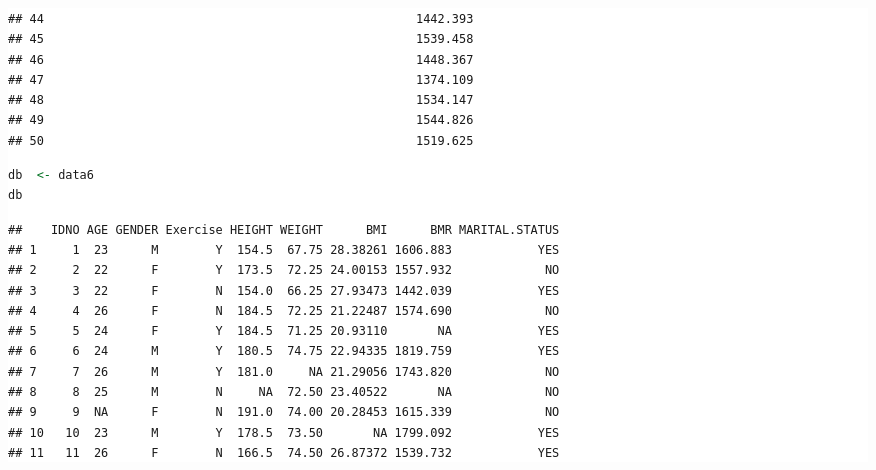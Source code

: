    ## 44                                                    1442.393
    ## 45                                                    1539.458
    ## 46                                                    1448.367
    ## 47                                                    1374.109
    ## 48                                                    1534.147
    ## 49                                                    1544.826
    ## 50                                                    1519.625

``` r
db  <- data6
db
```

    ##    IDNO AGE GENDER Exercise HEIGHT WEIGHT      BMI      BMR MARITAL.STATUS
    ## 1     1  23      M        Y  154.5  67.75 28.38261 1606.883            YES
    ## 2     2  22      F        Y  173.5  72.25 24.00153 1557.932             NO
    ## 3     3  22      F        N  154.0  66.25 27.93473 1442.039            YES
    ## 4     4  26      F        N  184.5  72.25 21.22487 1574.690             NO
    ## 5     5  24      F        Y  184.5  71.25 20.93110       NA            YES
    ## 6     6  24      M        Y  180.5  74.75 22.94335 1819.759            YES
    ## 7     7  26      M        Y  181.0     NA 21.29056 1743.820             NO
    ## 8     8  25      M        N     NA  72.50 23.40522       NA             NO
    ## 9     9  NA      F        N  191.0  74.00 20.28453 1615.339             NO
    ## 10   10  23      M        Y  178.5  73.50       NA 1799.092            YES
    ## 11   11  26      F        N  166.5  74.50 26.87372 1539.732            YES